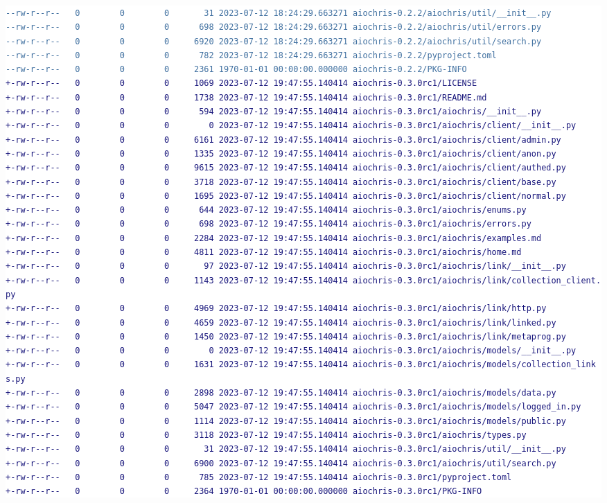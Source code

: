 ```diff
--rw-r--r--   0        0        0       31 2023-07-12 18:24:29.663271 aiochris-0.2.2/aiochris/util/__init__.py
--rw-r--r--   0        0        0      698 2023-07-12 18:24:29.663271 aiochris-0.2.2/aiochris/util/errors.py
--rw-r--r--   0        0        0     6920 2023-07-12 18:24:29.663271 aiochris-0.2.2/aiochris/util/search.py
--rw-r--r--   0        0        0      782 2023-07-12 18:24:29.663271 aiochris-0.2.2/pyproject.toml
--rw-r--r--   0        0        0     2361 1970-01-01 00:00:00.000000 aiochris-0.2.2/PKG-INFO
+-rw-r--r--   0        0        0     1069 2023-07-12 19:47:55.140414 aiochris-0.3.0rc1/LICENSE
+-rw-r--r--   0        0        0     1738 2023-07-12 19:47:55.140414 aiochris-0.3.0rc1/README.md
+-rw-r--r--   0        0        0      594 2023-07-12 19:47:55.140414 aiochris-0.3.0rc1/aiochris/__init__.py
+-rw-r--r--   0        0        0        0 2023-07-12 19:47:55.140414 aiochris-0.3.0rc1/aiochris/client/__init__.py
+-rw-r--r--   0        0        0     6161 2023-07-12 19:47:55.140414 aiochris-0.3.0rc1/aiochris/client/admin.py
+-rw-r--r--   0        0        0     1335 2023-07-12 19:47:55.140414 aiochris-0.3.0rc1/aiochris/client/anon.py
+-rw-r--r--   0        0        0     9615 2023-07-12 19:47:55.140414 aiochris-0.3.0rc1/aiochris/client/authed.py
+-rw-r--r--   0        0        0     3718 2023-07-12 19:47:55.140414 aiochris-0.3.0rc1/aiochris/client/base.py
+-rw-r--r--   0        0        0     1695 2023-07-12 19:47:55.140414 aiochris-0.3.0rc1/aiochris/client/normal.py
+-rw-r--r--   0        0        0      644 2023-07-12 19:47:55.140414 aiochris-0.3.0rc1/aiochris/enums.py
+-rw-r--r--   0        0        0      698 2023-07-12 19:47:55.140414 aiochris-0.3.0rc1/aiochris/errors.py
+-rw-r--r--   0        0        0     2284 2023-07-12 19:47:55.140414 aiochris-0.3.0rc1/aiochris/examples.md
+-rw-r--r--   0        0        0     4811 2023-07-12 19:47:55.140414 aiochris-0.3.0rc1/aiochris/home.md
+-rw-r--r--   0        0        0       97 2023-07-12 19:47:55.140414 aiochris-0.3.0rc1/aiochris/link/__init__.py
+-rw-r--r--   0        0        0     1143 2023-07-12 19:47:55.140414 aiochris-0.3.0rc1/aiochris/link/collection_client.py
+-rw-r--r--   0        0        0     4969 2023-07-12 19:47:55.140414 aiochris-0.3.0rc1/aiochris/link/http.py
+-rw-r--r--   0        0        0     4659 2023-07-12 19:47:55.140414 aiochris-0.3.0rc1/aiochris/link/linked.py
+-rw-r--r--   0        0        0     1450 2023-07-12 19:47:55.140414 aiochris-0.3.0rc1/aiochris/link/metaprog.py
+-rw-r--r--   0        0        0        0 2023-07-12 19:47:55.140414 aiochris-0.3.0rc1/aiochris/models/__init__.py
+-rw-r--r--   0        0        0     1631 2023-07-12 19:47:55.140414 aiochris-0.3.0rc1/aiochris/models/collection_links.py
+-rw-r--r--   0        0        0     2898 2023-07-12 19:47:55.140414 aiochris-0.3.0rc1/aiochris/models/data.py
+-rw-r--r--   0        0        0     5047 2023-07-12 19:47:55.140414 aiochris-0.3.0rc1/aiochris/models/logged_in.py
+-rw-r--r--   0        0        0     1114 2023-07-12 19:47:55.140414 aiochris-0.3.0rc1/aiochris/models/public.py
+-rw-r--r--   0        0        0     3118 2023-07-12 19:47:55.140414 aiochris-0.3.0rc1/aiochris/types.py
+-rw-r--r--   0        0        0       31 2023-07-12 19:47:55.140414 aiochris-0.3.0rc1/aiochris/util/__init__.py
+-rw-r--r--   0        0        0     6900 2023-07-12 19:47:55.140414 aiochris-0.3.0rc1/aiochris/util/search.py
+-rw-r--r--   0        0        0      785 2023-07-12 19:47:55.140414 aiochris-0.3.0rc1/pyproject.toml
+-rw-r--r--   0        0        0     2364 1970-01-01 00:00:00.000000 aiochris-0.3.0rc1/PKG-INFO
```
